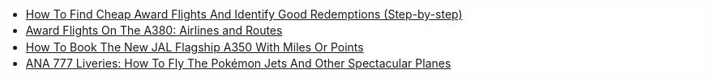- [How To Find Cheap Award Flights And Identify Good Redemptions (Step-by-step)](https://blog.awardfares.com/how-to-find-cheap-award-flights/)
- [Award Flights On The A380: Airlines and Routes](https://blog.awardfares.com/a380-award-flights/)
- [How To Book The New JAL Flagship A350 With Miles Or Points](https://blog.awardfares.com/jal-flagship-a350/)
- [ANA 777 Liveries: How To Fly The Pokémon Jets And Other Spectacular Planes](https://blog.awardfares.com/ana-777-fleet/)